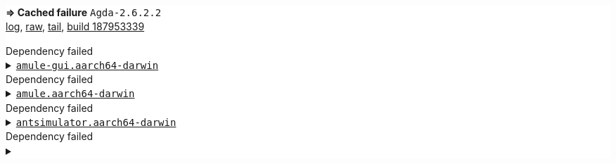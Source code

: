 <b>=> Cached failure</b> <tt>Agda-2.6.2.2</tt> <br /> <a href='https://hydra.nixos.org/build/188246016/nixlog/1'>log</a>, <a href='https://hydra.nixos.org/build/188246016/nixlog/1/raw'>raw</a>, <a href='https://hydra.nixos.org/build/188246016/nixlog/1/tail'>tail</a>, <a href='https://hydra.nixos.org/build/187953339'>build 187953339</a>
</li>
</ul>
</details>
</td>
<td>Dependency failed</td>
</tr>
<tr>
<td>
<details><summary>
<tt><a href='https://hydra.nixos.org/build/188242373'>amule-gui.aarch64-darwin</a></tt>
</summary></details>
</td>
<td>Dependency failed</td>
</tr>
<tr>
<td>
<details><summary>
<tt><a href='https://hydra.nixos.org/build/188258691'>amule.aarch64-darwin</a></tt>
</summary></details>
</td>
<td>Dependency failed</td>
</tr>
<tr>
<td>
<details><summary>
<tt><a href='https://hydra.nixos.org/build/188274246'>antsimulator.aarch64-darwin</a></tt>
</summary></details>
</td>
<td>Dependency failed</td>
</tr>
<tr>
<td>
<details><summary>